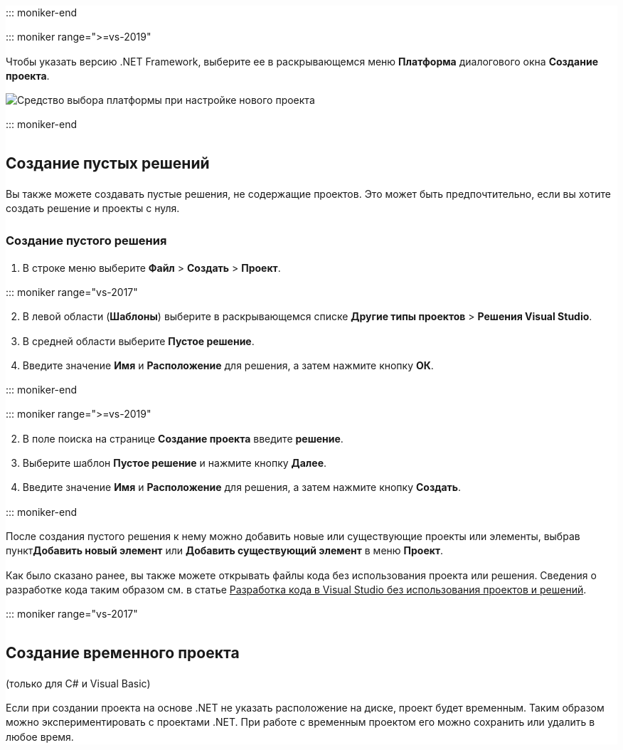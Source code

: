 ::: moniker-end

::: moniker range=">=vs-2019"

Чтобы указать версию .NET Framework, выберите ее в раскрывающемся меню **Платформа** диалогового окна **Создание проекта**.

![Средство выбора платформы при настройке нового проекта](media/vs-2019/configure-new-project-framework.png)

::: moniker-end

## <a name="create-empty-solutions"></a>Создание пустых решений

Вы также можете создавать пустые решения, не содержащие проектов. Это может быть предпочтительно, если вы хотите создать решение и проекты с нуля.

### <a name="to-create-an-empty-solution"></a>Создание пустого решения

1. В строке меню выберите **Файл** > **Создать** > **Проект**.

::: moniker range="vs-2017"

2. В левой области (**Шаблоны**) выберите в раскрывающемся списке **Другие типы проектов** > **Решения Visual Studio**.

3. В средней области выберите **Пустое решение**.

4. Введите значение **Имя** и **Расположение** для решения, а затем нажмите кнопку **ОК**.

::: moniker-end

::: moniker range=">=vs-2019"

2. В поле поиска на странице **Создание проекта** введите **решение**.

3. Выберите шаблон **Пустое решение** и нажмите кнопку **Далее**.

4. Введите значение **Имя** и **Расположение** для решения, а затем нажмите кнопку **Создать**.

::: moniker-end

После создания пустого решения к нему можно добавить новые или существующие проекты или элементы, выбрав пункт**Добавить новый элемент** или **Добавить существующий элемент** в меню **Проект**.

Как было сказано ранее, вы также можете открывать файлы кода без использования проекта или решения. Сведения о разработке кода таким образом см. в статье [Разработка кода в Visual Studio без использования проектов и решений](../ide/develop-code-in-visual-studio-without-projects-or-solutions.md).

::: moniker range="vs-2017"

## <a name="create-a-temporary-project"></a>Создание временного проекта

(только для C# и Visual Basic)

Если при создании проекта на основе .NET не указать расположение на диске, проект будет временным. Таким образом можно экспериментировать с проектами .NET. При работе с временным проектом его можно сохранить или удалить в любое время.
